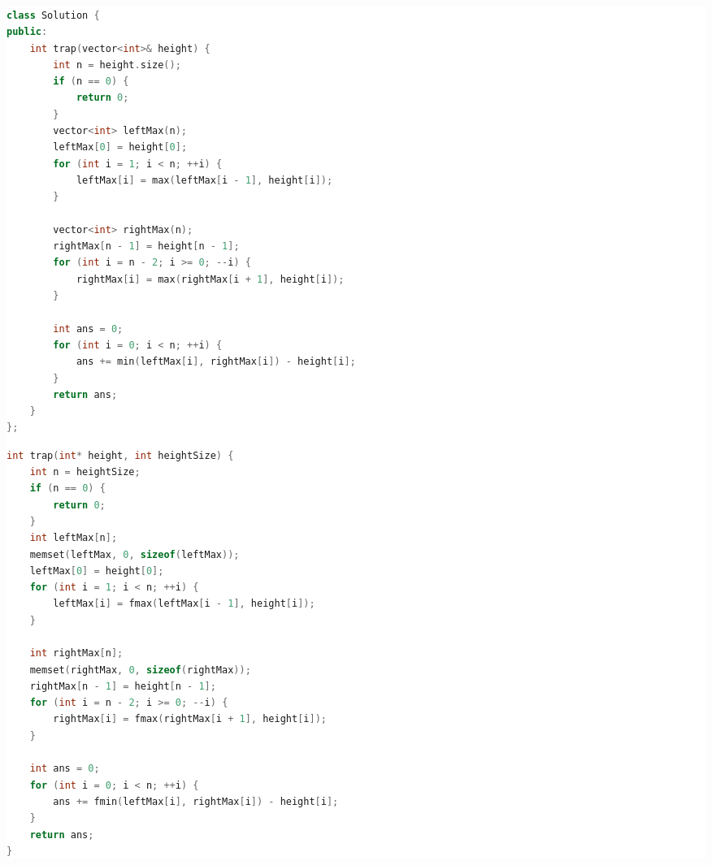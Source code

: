 ```C++ [sol1-C++]
class Solution {
public:
    int trap(vector<int>& height) {
        int n = height.size();
        if (n == 0) {
            return 0;
        }
        vector<int> leftMax(n);
        leftMax[0] = height[0];
        for (int i = 1; i < n; ++i) {
            leftMax[i] = max(leftMax[i - 1], height[i]);
        }

        vector<int> rightMax(n);
        rightMax[n - 1] = height[n - 1];
        for (int i = n - 2; i >= 0; --i) {
            rightMax[i] = max(rightMax[i + 1], height[i]);
        }

        int ans = 0;
        for (int i = 0; i < n; ++i) {
            ans += min(leftMax[i], rightMax[i]) - height[i];
        }
        return ans;
    }
};
```

```C [sol1-C]
int trap(int* height, int heightSize) {
    int n = heightSize;
    if (n == 0) {
        return 0;
    }
    int leftMax[n];
    memset(leftMax, 0, sizeof(leftMax));
    leftMax[0] = height[0];
    for (int i = 1; i < n; ++i) {
        leftMax[i] = fmax(leftMax[i - 1], height[i]);
    }

    int rightMax[n];
    memset(rightMax, 0, sizeof(rightMax));
    rightMax[n - 1] = height[n - 1];
    for (int i = n - 2; i >= 0; --i) {
        rightMax[i] = fmax(rightMax[i + 1], height[i]);
    }

    int ans = 0;
    for (int i = 0; i < n; ++i) {
        ans += fmin(leftMax[i], rightMax[i]) - height[i];
    }
    return ans;
}
```
